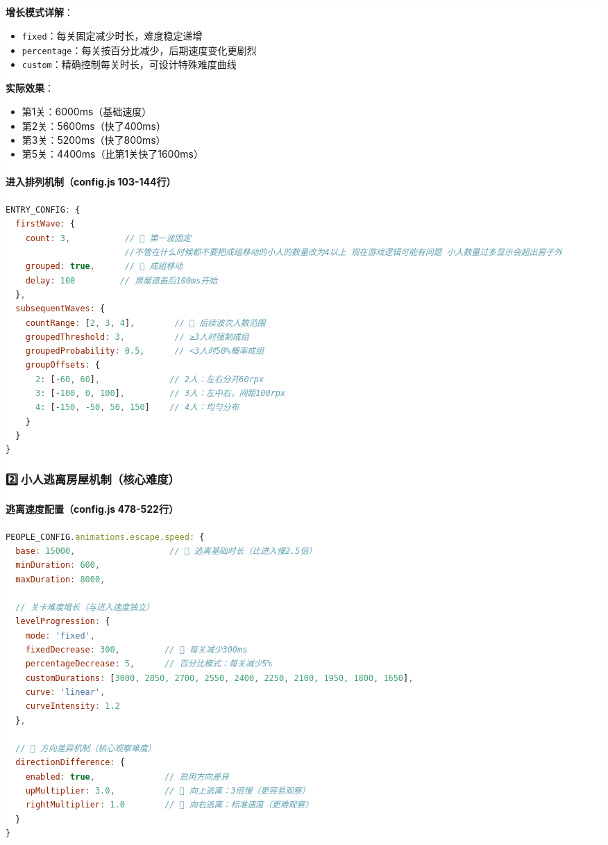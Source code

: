 ```javascript
```

**增长模式详解**：
- `fixed`：每关固定减少时长，难度稳定递增
- `percentage`：每关按百分比减少，后期速度变化更剧烈  
- `custom`：精确控制每关时长，可设计特殊难度曲线

**实际效果**：
- 第1关：6000ms（基础速度）
- 第2关：5600ms（快了400ms）
- 第3关：5200ms（快了800ms）
- 第5关：4400ms（比第1关快了1600ms）

#### 进入排列机制（config.js 103-144行）
```javascript
ENTRY_CONFIG: {
  firstWave: {
    count: 3,           // 🔴 第一波固定
	                    //不管在什么时候都不要把成组移动的小人的数量改为4以上 现在游戏逻辑可能有问题 小人数量过多显示会超出房子外
    grouped: true,      // 🔴 成组移动
    delay: 100         // 房屋遮盖后100ms开始
  },
  subsequentWaves: {
    countRange: [2, 3, 4],        // 🔴 后续波次人数范围
    groupedThreshold: 3,          // ≥3人时强制成组
    groupedProbability: 0.5,      // <3人时50%概率成组
    groupOffsets: {
      2: [-60, 60],              // 2人：左右分开60rpx
      3: [-100, 0, 100],         // 3人：左中右，间距100rpx
      4: [-150, -50, 50, 150]    // 4人：均匀分布
    }
  }
}
```

### 2️⃣ 小人逃离房屋机制（核心难度）

#### 逃离速度配置（config.js 478-522行）
```javascript
PEOPLE_CONFIG.animations.escape.speed: {
  base: 15000,                   // 🔴 逃离基础时长（比进入慢2.5倍）
  minDuration: 600,              
  maxDuration: 8000,             

  // 关卡难度增长（与进入速度独立）
  levelProgression: {
    mode: 'fixed',              
    fixedDecrease: 300,         // 🔴 每关减少300ms
    percentageDecrease: 5,      // 百分比模式：每关减少5%
    customDurations: [3000, 2850, 2700, 2550, 2400, 2250, 2100, 1950, 1800, 1650],
    curve: 'linear',            
    curveIntensity: 1.2         
  },

  // 🔴 方向差异机制（核心观察难度）
  directionDifference: {
    enabled: true,              // 启用方向差异
    upMultiplier: 3.0,          // 🔴 向上逃离：3倍慢（更容易观察）
    rightMultiplier: 1.0        // 🔴 向右逃离：标准速度（更难观察）
  }
}
```
